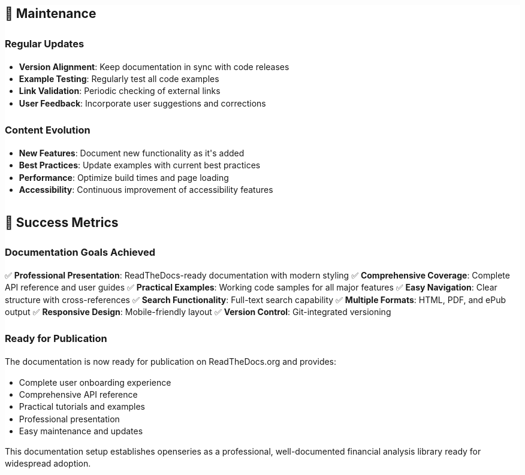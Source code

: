 ## 🔄 Maintenance

### Regular Updates
- **Version Alignment**: Keep documentation in sync with code releases
- **Example Testing**: Regularly test all code examples
- **Link Validation**: Periodic checking of external links
- **User Feedback**: Incorporate user suggestions and corrections

### Content Evolution
- **New Features**: Document new functionality as it's added
- **Best Practices**: Update examples with current best practices
- **Performance**: Optimize build times and page loading
- **Accessibility**: Continuous improvement of accessibility features

## 🎯 Success Metrics

### Documentation Goals Achieved
✅ **Professional Presentation**: ReadTheDocs-ready documentation with modern styling
✅ **Comprehensive Coverage**: Complete API reference and user guides
✅ **Practical Examples**: Working code samples for all major features
✅ **Easy Navigation**: Clear structure with cross-references
✅ **Search Functionality**: Full-text search capability
✅ **Multiple Formats**: HTML, PDF, and ePub output
✅ **Responsive Design**: Mobile-friendly layout
✅ **Version Control**: Git-integrated versioning

### Ready for Publication
The documentation is now ready for publication on ReadTheDocs.org and provides:
- Complete user onboarding experience
- Comprehensive API reference
- Practical tutorials and examples
- Professional presentation
- Easy maintenance and updates

This documentation setup establishes openseries as a professional, well-documented financial analysis library ready for widespread adoption.
